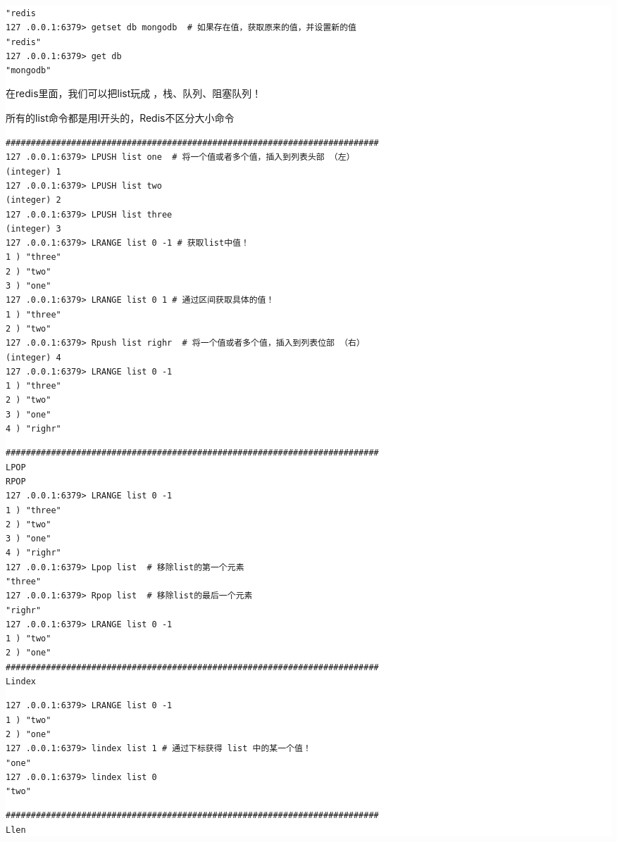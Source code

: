 ```
"redis
127 .0.0.1:6379> getset db mongodb  # 如果存在值，获取原来的值，并设置新的值
"redis"
127 .0.0.1:6379> get db
"mongodb"
```


在redis里面，我们可以把list玩成 ，栈、队列、阻塞队列！

所有的list命令都是用l开头的，Redis不区分大小命令

```
##########################################################################
127 .0.0.1:6379> LPUSH list one  # 将一个值或者多个值，插入到列表头部 （左）
(integer) 1
127 .0.0.1:6379> LPUSH list two
(integer) 2
127 .0.0.1:6379> LPUSH list three
(integer) 3
127 .0.0.1:6379> LRANGE list 0 -1 # 获取list中值！
1 ) "three"
2 ) "two"
3 ) "one"
127 .0.0.1:6379> LRANGE list 0 1 # 通过区间获取具体的值！
1 ) "three"
2 ) "two"
127 .0.0.1:6379> Rpush list righr  # 将一个值或者多个值，插入到列表位部 （右）
(integer) 4
127 .0.0.1:6379> LRANGE list 0 -1
1 ) "three"
2 ) "two"
3 ) "one"
4 ) "righr"
```
```
##########################################################################
LPOP
RPOP
127 .0.0.1:6379> LRANGE list 0 -1
1 ) "three"
2 ) "two"
3 ) "one"
4 ) "righr"
127 .0.0.1:6379> Lpop list  # 移除list的第一个元素
"three"
127 .0.0.1:6379> Rpop list  # 移除list的最后一个元素
"righr"
127 .0.0.1:6379> LRANGE list 0 -1
1 ) "two"
2 ) "one"
##########################################################################
Lindex
```
```
127 .0.0.1:6379> LRANGE list 0 -1
1 ) "two"
2 ) "one"
127 .0.0.1:6379> lindex list 1 # 通过下标获得 list 中的某一个值！
"one"
127 .0.0.1:6379> lindex list 0
"two"
```
```
##########################################################################
Llen
```